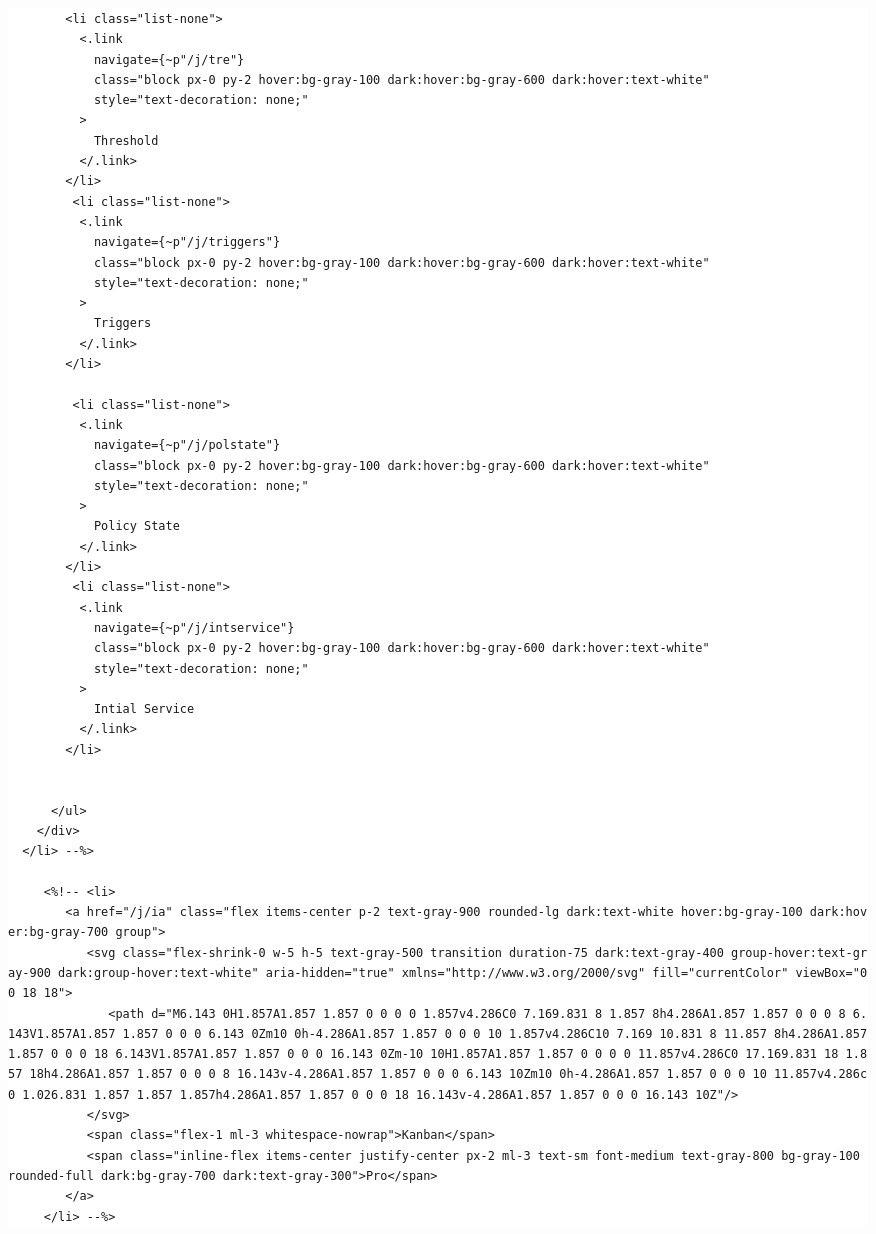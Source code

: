             <li class="list-none">
              <.link
                navigate={~p"/j/tre"} 
                class="block px-0 py-2 hover:bg-gray-100 dark:hover:bg-gray-600 dark:hover:text-white"
                style="text-decoration: none;"
              >
                Threshold
              </.link>
            </li>
             <li class="list-none">
              <.link
                navigate={~p"/j/triggers"} 
                class="block px-0 py-2 hover:bg-gray-100 dark:hover:bg-gray-600 dark:hover:text-white"
                style="text-decoration: none;"
              >
                Triggers
              </.link>
            </li>
              
             <li class="list-none">
              <.link
                navigate={~p"/j/polstate"} 
                class="block px-0 py-2 hover:bg-gray-100 dark:hover:bg-gray-600 dark:hover:text-white"
                style="text-decoration: none;"
              >
                Policy State
              </.link>
            </li>
             <li class="list-none">
              <.link
                navigate={~p"/j/intservice"} 
                class="block px-0 py-2 hover:bg-gray-100 dark:hover:bg-gray-600 dark:hover:text-white"
                style="text-decoration: none;"
              >
                Intial Service
              </.link>
            </li>
      
        
          </ul>
        </div>
      </li> --%>

         <%!-- <li>
            <a href="/j/ia" class="flex items-center p-2 text-gray-900 rounded-lg dark:text-white hover:bg-gray-100 dark:hover:bg-gray-700 group">
               <svg class="flex-shrink-0 w-5 h-5 text-gray-500 transition duration-75 dark:text-gray-400 group-hover:text-gray-900 dark:group-hover:text-white" aria-hidden="true" xmlns="http://www.w3.org/2000/svg" fill="currentColor" viewBox="0 0 18 18">
                  <path d="M6.143 0H1.857A1.857 1.857 0 0 0 0 1.857v4.286C0 7.169.831 8 1.857 8h4.286A1.857 1.857 0 0 0 8 6.143V1.857A1.857 1.857 0 0 0 6.143 0Zm10 0h-4.286A1.857 1.857 0 0 0 10 1.857v4.286C10 7.169 10.831 8 11.857 8h4.286A1.857 1.857 0 0 0 18 6.143V1.857A1.857 1.857 0 0 0 16.143 0Zm-10 10H1.857A1.857 1.857 0 0 0 0 11.857v4.286C0 17.169.831 18 1.857 18h4.286A1.857 1.857 0 0 0 8 16.143v-4.286A1.857 1.857 0 0 0 6.143 10Zm10 0h-4.286A1.857 1.857 0 0 0 10 11.857v4.286c0 1.026.831 1.857 1.857 1.857h4.286A1.857 1.857 0 0 0 18 16.143v-4.286A1.857 1.857 0 0 0 16.143 10Z"/>
               </svg>
               <span class="flex-1 ml-3 whitespace-nowrap">Kanban</span>
               <span class="inline-flex items-center justify-center px-2 ml-3 text-sm font-medium text-gray-800 bg-gray-100 rounded-full dark:bg-gray-700 dark:text-gray-300">Pro</span>
            </a>
         </li> --%>
        